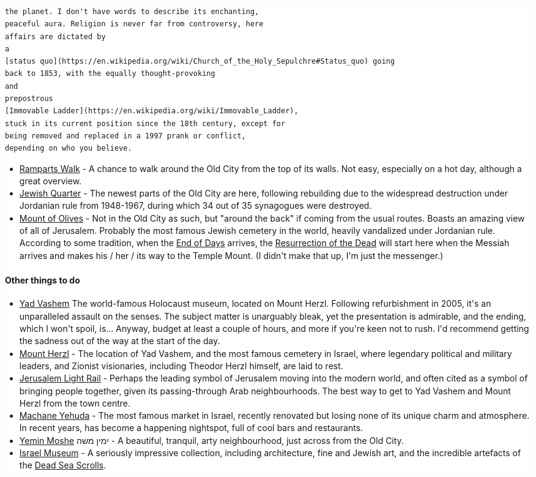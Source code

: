     the planet. I don't have words to describe its enchanting,
    peaceful aura. Religion is never far from controversy, here
    affairs are dictated by
    a
    [status quo](https://en.wikipedia.org/wiki/Church_of_the_Holy_Sepulchre#Status_quo) going
    back to 1853, with the equally thought-provoking
    and
    prepostrous
    [Immovable Ladder](https://en.wikipedia.org/wiki/Immovable_Ladder),
    stuck in its current position since the 18th century, except for
    being removed and replaced in a 1997 prank or conflict,
    depending on who you believe.
  * [Ramparts Walk](https://www.itraveljerusalem.com/ent/ramparts-walk/) -
    A chance to walk around the Old City from the top of its
    walls. Not easy, especially on a hot day, although a great overview.
  * [Jewish Quarter](https://en.wikipedia.org/wiki/Jewish_Quarter_(Jerusalem)) - The newest parts of the Old City are here,
    following rebuilding due to the widespread destruction under
    Jordanian rule from 1948-1967, during which 34 out of 35
    synagogues were destroyed.
  * [Mount of Olives](https://en.wikipedia.org/wiki/Mount_of_Olives) -
    Not in the Old City as such, but "around the back" if coming from
    the usual routes. Boasts an amazing view of all of
    Jerusalem. Probably the most famous Jewish cemetery in the world,
    heavily vandalized under Jordanian rule. According to some tradition,
    when the [End of Days](https://en.wikipedia.org/wiki/End_time)
    arrives,
    the
    [Resurrection of the Dead](https://en.wikipedia.org/wiki/Jewish_eschatology#Resurrection_of_the_dead) will
    start here when the Messiah arrives and makes his / her / its way
    to the Temple Mount. (I didn't make that up, I'm just the
    messenger.)

#### Other things to do
  * [Yad Vashem](https://en.wikipedia.org/wiki/Yad_Vashem) The
    world-famous Holocaust museum, located on Mount Herzl.  Following
    refurbishment in 2005, it's an unparalleled assault on the
    senses. The subject matter is unarguably bleak, yet the
    presentation is admirable, and the ending, which I won't spoil,
    is... Anyway, budget at least a couple of hours, and more if
    you're keen not to rush. I'd recommend getting the sadness out of
    the way at the start of the day.
  * [Mount Herzl](https://en.wikipedia.org/wiki/Mount_Herzl) - The
    location of Yad Vashem, and the most famous cemetery in Israel,
    where legendary political and military leaders, and Zionist
    visionaries, including Theodor Herzl himself, are laid to
    rest.
  * [Jerusalem Light Rail](https://en.wikipedia.org/wiki/Jerusalem_Light_Rail) -
    Perhaps the leading symbol of Jerusalem moving into the modern
    world, and often cited as a symbol of bringing people together,
    given its passing-through Arab neighbourhoods. The best way to get
    to Yad Vashem and Mount Herzl from the town centre.
  * [Machane Yehuda](https://en.wikipedia.org/wiki/Mahane_Yehuda_Market) -
    The most famous market in Israel, recently renovated but losing
    none of its unique charm and atmosphere. In recent years, has
    become a happening nightspot, full of cool bars and restaurants.
  * [Yemin Moshe](https://en.wikipedia.org/wiki/Yemin_Moshe) ימין
    משה - A beautiful, tranquil, arty neighbourhood, just across from
    the Old City.
  * [Israel Museum](https://en.wikipedia.org/wiki/Israel_Museum) - A
    seriously impressive collection, including architecture, fine and
    Jewish art, and the incredible artefacts of the [Dead Sea Scrolls](https://en.wikipedia.org/wiki/Dead_Sea_Scrolls).